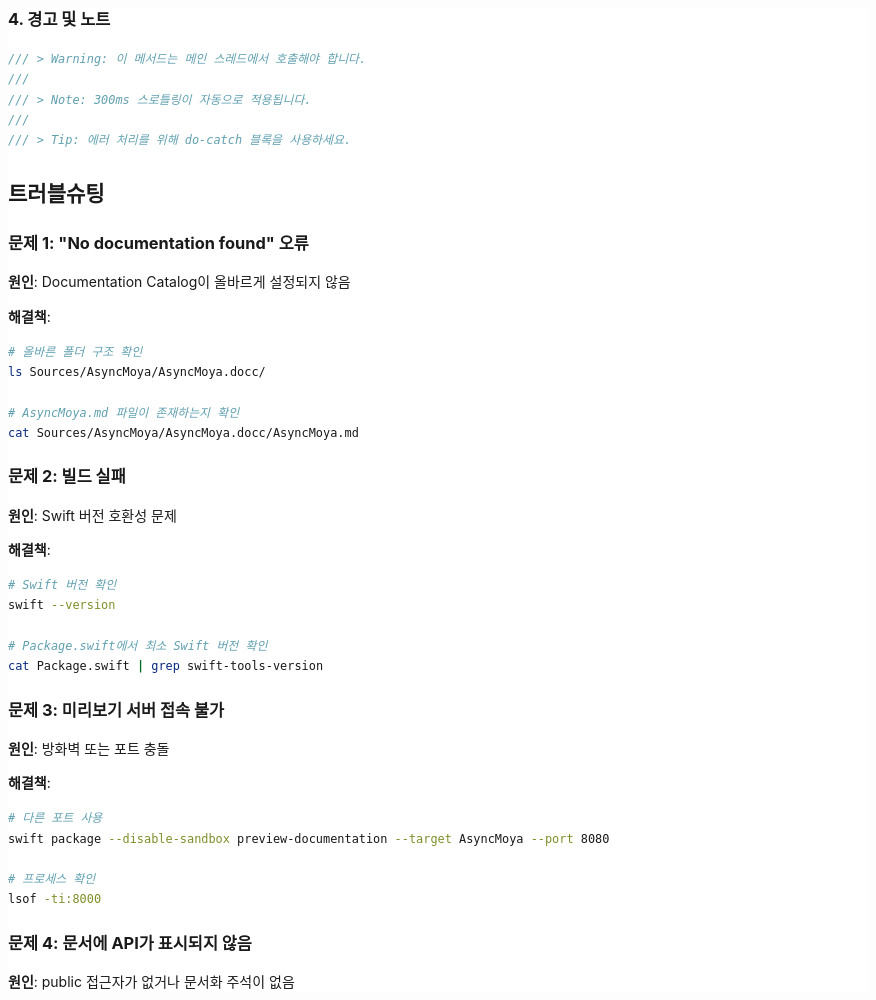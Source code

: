 ### 4. 경고 및 노트

```swift
/// > Warning: 이 메서드는 메인 스레드에서 호출해야 합니다.
///
/// > Note: 300ms 스로틀링이 자동으로 적용됩니다.
///
/// > Tip: 에러 처리를 위해 do-catch 블록을 사용하세요.
```

## 트러블슈팅

### 문제 1: "No documentation found" 오류

**원인**: Documentation Catalog이 올바르게 설정되지 않음

**해결책**:
```bash
# 올바른 폴더 구조 확인
ls Sources/AsyncMoya/AsyncMoya.docc/

# AsyncMoya.md 파일이 존재하는지 확인
cat Sources/AsyncMoya/AsyncMoya.docc/AsyncMoya.md
```

### 문제 2: 빌드 실패

**원인**: Swift 버전 호환성 문제

**해결책**:
```bash
# Swift 버전 확인
swift --version

# Package.swift에서 최소 Swift 버전 확인
cat Package.swift | grep swift-tools-version
```

### 문제 3: 미리보기 서버 접속 불가

**원인**: 방화벽 또는 포트 충돌

**해결책**:
```bash
# 다른 포트 사용
swift package --disable-sandbox preview-documentation --target AsyncMoya --port 8080

# 프로세스 확인
lsof -ti:8000
```

### 문제 4: 문서에 API가 표시되지 않음

**원인**: public 접근자가 없거나 문서화 주석이 없음
